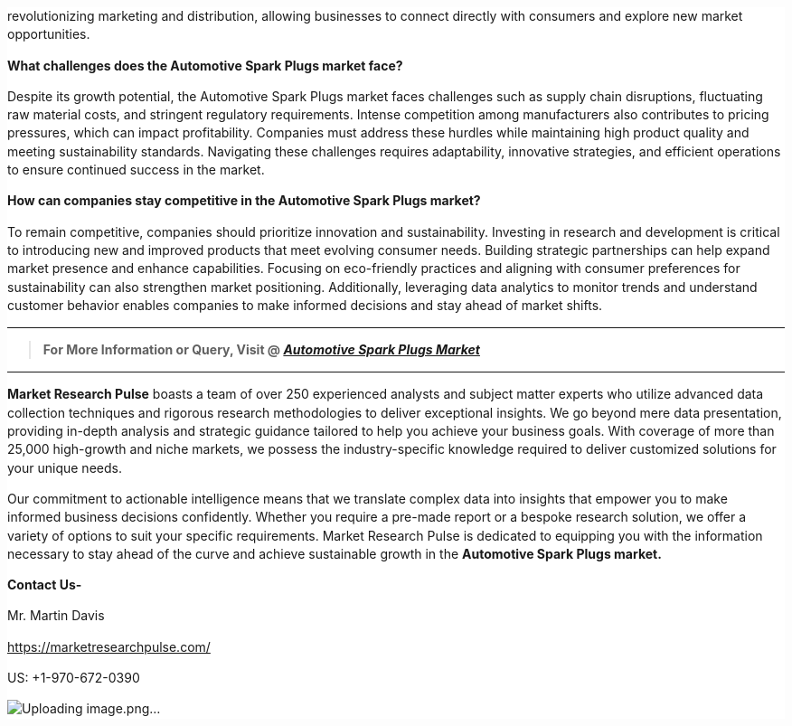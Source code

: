 revolutionizing marketing and distribution, allowing businesses to connect directly with consumers and explore new market opportunities.</p><p><strong>What challenges does the Automotive Spark Plugs market face?</strong></p><p>Despite its growth potential, the Automotive Spark Plugs market faces challenges such as supply chain disruptions, fluctuating raw material costs, and stringent regulatory requirements. Intense competition among manufacturers also contributes to pricing pressures, which can impact profitability. Companies must address these hurdles while maintaining high product quality and meeting sustainability standards. Navigating these challenges requires adaptability, innovative strategies, and efficient operations to ensure continued success in the market.</p><p><strong>How can companies stay competitive in the Automotive Spark Plugs market?</strong></p><p>To remain competitive, companies should prioritize innovation and sustainability. Investing in research and development is critical to introducing new and improved products that meet evolving consumer needs. Building strategic partnerships can help expand market presence and enhance capabilities. Focusing on eco-friendly practices and aligning with consumer preferences for sustainability can also strengthen market positioning. Additionally, leveraging data analytics to monitor trends and understand customer behavior enables companies to make informed decisions and stay ahead of market shifts.</p><hr /><blockquote><p><strong>For More Information or Query, Visit @&nbsp;<em><a href="https://marketresearchpulse.com/report/109914/automotive-spark-plugs-market?utm_source=Linkedin&utm_medium=019">Automotive Spark Plugs Market</a></em></strong></p></blockquote><hr /><p><strong>Market Research Pulse</strong> boasts a team of over 250 experienced analysts and subject matter experts who utilize advanced data collection techniques and rigorous research methodologies to deliver exceptional insights. We go beyond mere data presentation, providing in-depth analysis and strategic guidance tailored to help you achieve your business goals. With coverage of more than 25,000 high-growth and niche markets, we possess the industry-specific knowledge required to deliver customized solutions for your unique needs.</p><p>Our commitment to actionable intelligence means that we translate complex data into insights that empower you to make informed business decisions confidently. Whether you require a pre-made report or a bespoke research solution, we offer a variety of options to suit your specific requirements. Market Research Pulse is dedicated to equipping you with the information necessary to stay ahead of the curve and achieve sustainable growth in the <strong>Automotive Spark Plugs market.</strong></p><p><strong>Contact Us-</strong></p><p>Mr. Martin Davis</p><p>https://marketresearchpulse.com/</p><p>US: +1-970-672-0390</p>
![Uploading image.png…]()
